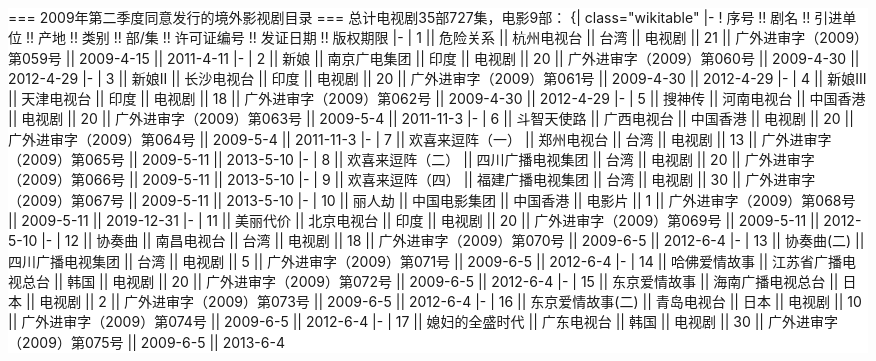 === 2009年第二季度同意发行的境外影视剧目录 ===
总计电视剧35部727集，电影9部：
{| class="wikitable"
|-
! 序号 !! 剧名 !! 引进单位 !! 产地 !! 类别 !! 部/集 !! 许可证编号 !! 发证日期 !! 版权期限
|-
| 1 || 危险关系 || 杭州电视台 || 台湾 || 电视剧 || 21 || 广外进审字（2009）第059号 || 2009-4-15 || 2011-4-11
|-
| 2 || 新娘 || 南京广电集团 || 印度 || 电视剧 || 20 || 广外进审字（2009）第060号 || 2009-4-30 || 2012-4-29
|-
| 3 || 新娘II || 长沙电视台 || 印度 || 电视剧 || 20 || 广外进审字（2009）第061号 || 2009-4-30 || 2012-4-29
|-
| 4 || 新娘III || 天津电视台 || 印度 || 电视剧 || 18 || 广外进审字（2009）第062号 || 2009-4-30 || 2012-4-29
|-
| 5 || 搜神传 || 河南电视台 || 中国香港 || 电视剧 || 20 || 广外进审字（2009）第063号 || 2009-5-4 || 2011-11-3
|-
| 6 || 斗智天使路 || 广西电视台 || 中国香港 || 电视剧 || 20 || 广外进审字（2009）第064号 || 2009-5-4 || 2011-11-3
|-
| 7 || 欢喜来逗阵（一） || 郑州电视台 || 台湾 || 电视剧 || 13 || 广外进审字（2009）第065号 || 2009-5-11 || 2013-5-10
|-
| 8 || 欢喜来逗阵（二） || 四川广播电视集团 || 台湾 || 电视剧 || 20 || 广外进审字（2009）第066号 || 2009-5-11 || 2013-5-10
|-
| 9 || 欢喜来逗阵（四） || 福建广播电视集团 || 台湾 || 电视剧 || 30 || 广外进审字（2009）第067号 || 2009-5-11 || 2013-5-10
|-
| 10 || 丽人劫 || 中国电影集团 || 中国香港 || 电影片 || 1 || 广外进审字（2009）第068号 || 2009-5-11 || 2019-12-31
|-
| 11 || 美丽代价 || 北京电视台 || 印度 || 电视剧 || 20 || 广外进审字（2009）第069号 || 2009-5-11 || 2012-5-10
|-
| 12 || 协奏曲 || 南昌电视台 || 台湾 || 电视剧 || 18 || 广外进审字（2009）第070号 || 2009-6-5 || 2012-6-4
|-
| 13 || 协奏曲(二) || 四川广播电视集团 || 台湾 || 电视剧 || 5 || 广外进审字（2009）第071号 || 2009-6-5 || 2012-6-4
|-
| 14 || 哈佛爱情故事 || 江苏省广播电视总台 || 韩国 || 电视剧 || 20 || 广外进审字（2009）第072号 || 2009-6-5 || 2012-6-4
|-
| 15 || 东京爱情故事 || 海南广播电视总台 || 日本 || 电视剧 || 2 || 广外进审字（2009）第073号 || 2009-6-5 || 2012-6-4
|-
| 16 || 东京爱情故事(二) || 青岛电视台 || 日本 || 电视剧 || 10 || 广外进审字（2009）第074号 || 2009-6-5 || 2012-6-4
|-
| 17 || 媳妇的全盛时代 || 广东电视台 || 韩国 || 电视剧 || 30 || 广外进审字（2009）第075号 || 2009-6-5 || 2013-6-4